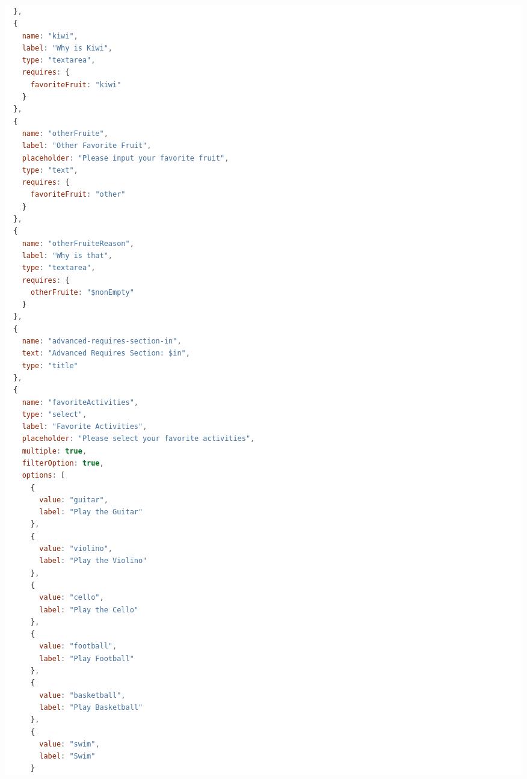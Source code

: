 ```javascript
  },
  {
    name: "kiwi",
    label: "Why is Kiwi",
    type: "textarea",
    requires: {
      favoriteFruit: "kiwi"
    }
  },
  {
    name: "otherFruite",
    label: "Other Favorite Fruit",
    placeholder: "Please input your favorite fruit",
    type: "text",
    requires: {
      favoriteFruit: "other"
    }
  },
  {
    name: "otherFruiteReason",
    label: "Why is that",
    type: "textarea",
    requires: {
      otherFruite: "$nonEmpty"
    }
  },
  {
    name: "advanced-requires-section-in",
    text: "Advanced Requires Section: $in",
    type: "title"
  },
  {
    name: "favoriteActivities",
    type: "select",
    label: "Favorite Activities",
    placeholder: "Please select your favorite activities",
    multiple: true,
    filterOption: true,
    options: [
      {
        value: "guitar",
        label: "Play the Guitar"
      },
      {
        value: "violino",
        label: "Play the Violino"
      },
      {
        value: "cello",
        label: "Play the Cello"
      },
      {
        value: "football",
        label: "Play Football"
      },
      {
        value: "basketball",
        label: "Play Basketball"
      },
      {
        value: "swim",
        label: "Swim"
      }
```